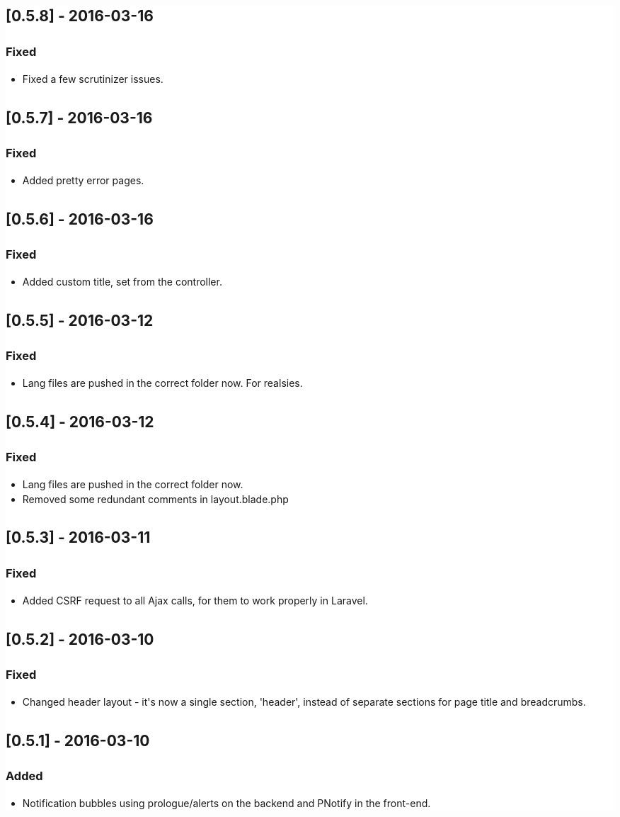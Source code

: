 
## [0.5.8] - 2016-03-16

### Fixed
- Fixed a few scrutinizer issues.


## [0.5.7] - 2016-03-16

### Fixed
- Added pretty error pages.


## [0.5.6] - 2016-03-16

### Fixed
- Added custom title, set from the controller.


## [0.5.5] - 2016-03-12

### Fixed
- Lang files are pushed in the correct folder now. For realsies.

## [0.5.4] - 2016-03-12

### Fixed
- Lang files are pushed in the correct folder now.
- Removed some redundant comments in layout.blade.php


## [0.5.3] - 2016-03-11

### Fixed
- Added CSRF request to all Ajax calls, for them to work properly in Laravel.


## [0.5.2] - 2016-03-10

### Fixed
- Changed header layout - it's now a single section, 'header', instead of separate sections for page title and breadcrumbs.



## [0.5.1] - 2016-03-10

### Added
- Notification bubbles using prologue/alerts on the backend and PNotify in the front-end.
